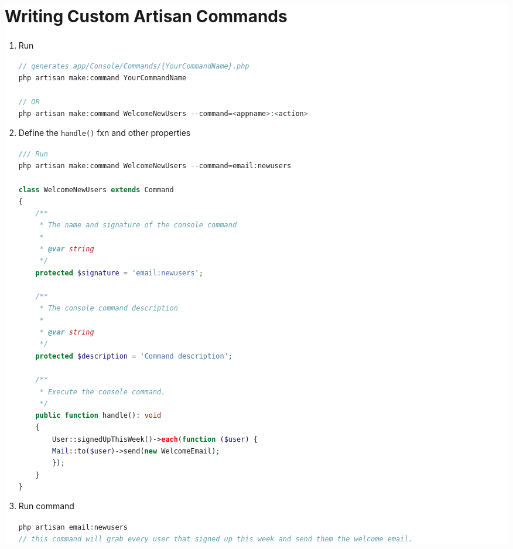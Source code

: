 

# Writing Custom Artisan Commands

1. Run

   ```php
   // generates app/Console/Commands/{YourCommandName}.php
   php artisan make:command YourCommandName

   // OR
   php artisan make:command WelcomeNewUsers --command=<appname>:<action>
   ```

2. Define the `handle()` fxn and other properties

   ```php
   /// Run
   php artisan make:command WelcomeNewUsers --command=email:newusers

   class WelcomeNewUsers extends Command
   {
       /**
        * The name and signature of the console command
        *
        * @var string
        */
       protected $signature = 'email:newusers';

       /**
        * The console command description
        *
        * @var string
        */
       protected $description = 'Command description';

       /**
        * Execute the console command.
        */
       public function handle(): void
       {
           User::signedUpThisWeek()->each(function ($user) {
           Mail::to($user)->send(new WelcomeEmail);
           });
       }
   }

   ```

3. Run command
   ```php
   php artisan email:newusers
   // this command will grab every user that signed up this week and send them the welcome email.
   ```
